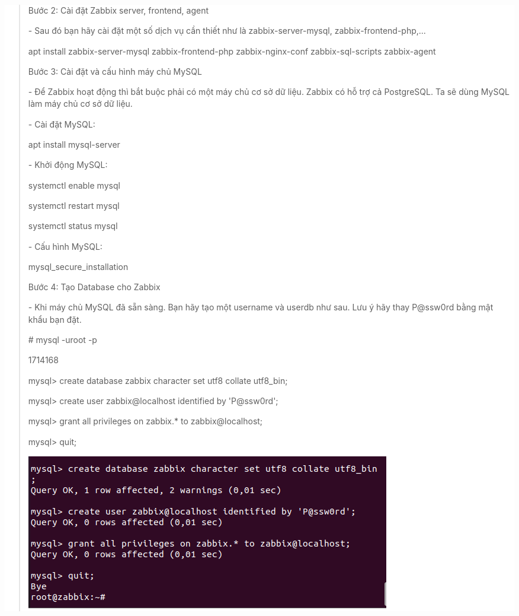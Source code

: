 >
> Bước 2: Cài đặt Zabbix server, frontend, agent
>
> \- Sau đó bạn hãy cài đặt một số dịch vụ cần thiết như là
> zabbix-server-mysql, zabbix-frontend-php,\...
>
> apt install zabbix-server-mysql zabbix-frontend-php zabbix-nginx-conf
> zabbix-sql-scripts zabbix-agent
>
> Bước 3: Cài đặt và cấu hình máy chủ MySQL
>
> \- Để Zabbix hoạt động thì bắt buộc phải có một máy chủ cơ sở dữ liệu.
> Zabbix có hỗ trợ cả PostgreSQL. Ta sẽ dùng MySQL làm máy chủ cơ sở dữ
> liệu.
>
> \- Cài đặt MySQL:
>
> apt install mysql-server
>
> \- Khởi động MySQL:
>
> systemctl enable mysql
>
> systemctl restart mysql
>
> systemctl status mysql
>
> \- Cấu hình MySQL:
>
> mysql_secure_installation
>
> Bước 4: Tạo Database cho Zabbix
>
> \- Khi máy chủ MySQL đã sẵn sàng. Bạn hãy tạo một username và userdb
> như sau. Lưu ý hãy thay P\@ssw0rd bằng mật khẩu bạn đặt.
>
> \# mysql -uroot -p
>
> 1714168
>
> mysql> create database zabbix character set utf8 collate utf8_bin;
>
> mysql> create user zabbix\@localhost identified by \'P\@ssw0rd\';
>
> mysql> grant all privileges on zabbix.\* to zabbix\@localhost;
>
> mysql> quit;
>
> ![](.//media/image33.png)
> 